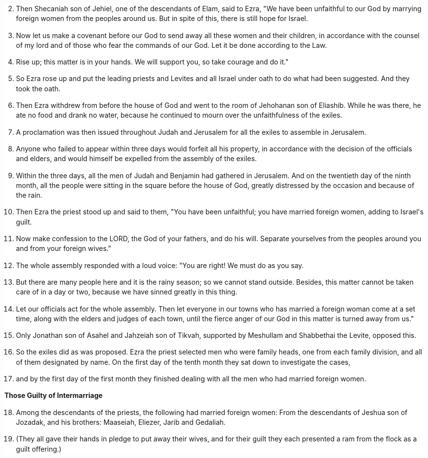 2. Then Shecaniah son of Jehiel, one of the descendants of Elam, said to Ezra, "We have been unfaithful to our God by marrying foreign women from the peoples around us. But in spite of this, there is still hope for Israel.

3. Now let us make a covenant before our God to send away all these women and their children, in accordance with the counsel of my lord and of those who fear the commands of our God. Let it be done according to the Law.

4. Rise up; this matter is in your hands. We will support you, so take courage and do it."

5. So Ezra rose up and put the leading priests and Levites and all Israel under oath to do what had been suggested. And they took the oath.

6. Then Ezra withdrew from before the house of God and went to the room of Jehohanan son of Eliashib. While he was there, he ate no food and drank no water, because he continued to mourn over the unfaithfulness of the exiles.

7. A proclamation was then issued throughout Judah and Jerusalem for all the exiles to assemble in Jerusalem.

8. Anyone who failed to appear within three days would forfeit all his property, in accordance with the decision of the officials and elders, and would himself be expelled from the assembly of the exiles.

9. Within the three days, all the men of Judah and Benjamin had gathered in Jerusalem. And on the twentieth day of the ninth month, all the people were sitting in the square before the house of God, greatly distressed by the occasion and because of the rain.

10. Then Ezra the priest stood up and said to them, "You have been unfaithful; you have married foreign women, adding to Israel's guilt.

11. Now make confession to the LORD, the God of your fathers, and do his will. Separate yourselves from the peoples around you and from your foreign wives."

12. The whole assembly responded with a loud voice: "You are right! We must do as you say.

13. But there are many people here and it is the rainy season; so we cannot stand outside. Besides, this matter cannot be taken care of in a day or two, because we have sinned greatly in this thing.

14. Let our officials act for the whole assembly. Then let everyone in our towns who has married a foreign woman come at a set time, along with the elders and judges of each town, until the fierce anger of our God in this matter is turned away from us."

15. Only Jonathan son of Asahel and Jahzeiah son of Tikvah, supported by Meshullam and Shabbethai the Levite, opposed this.

16. So the exiles did as was proposed. Ezra the priest selected men who were family heads, one from each family division, and all of them designated by name. On the first day of the tenth month they sat down to investigate the cases,

17. and by the first day of the first month they finished dealing with all the men who had married foreign women.

__Those Guilty of Intermarriage__

18. Among the descendants of the priests, the following had married foreign women: From the descendants of Jeshua son of Jozadak, and his brothers: Maaseiah, Eliezer, Jarib and Gedaliah.

19. (They all gave their hands in pledge to put away their wives, and for their guilt they each presented a ram from the flock as a guilt offering.)
